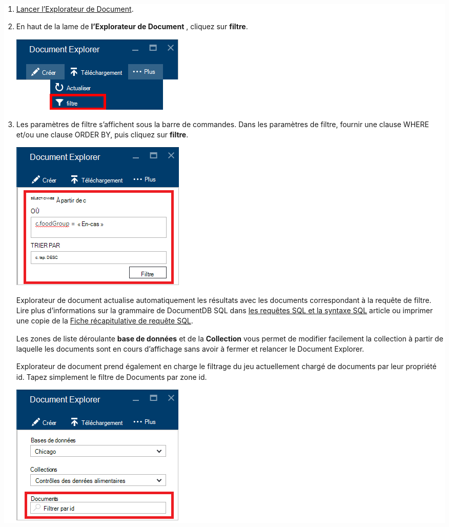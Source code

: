 1. [Lancer l’Explorateur de Document](#launch-document-explorer).

2. En haut de la lame de **l’Explorateur de Document** , cliquez sur **filtre**.  

    ![Capture d’écran des paramètres de filtre de l’Explorateur de Document](./media/documentdb-view-JSON-document-explorer/documentexplorerfiltersettings.png)
  
3.  Les paramètres de filtre s’affichent sous la barre de commandes. Dans les paramètres de filtre, fournir une clause WHERE et/ou une clause ORDER BY, puis cliquez sur **filtre**.

    ![Lame de capture d’écran des paramètres de l’Explorateur de Document](./media/documentdb-view-JSON-document-explorer/documentexplorerfiltersettings2.png)

    Explorateur de document actualise automatiquement les résultats avec les documents correspondant à la requête de filtre. Lire plus d’informations sur la grammaire de DocumentDB SQL dans [les requêtes SQL et la syntaxe SQL](documentdb-sql-query.md) article ou imprimer une copie de la [Fiche récapitulative de requête SQL](documentdb-sql-query-cheat-sheet.md).

    Les zones de liste déroulante **base de données** et de la **Collection** vous permet de modifier facilement la collection à partir de laquelle les documents sont en cours d’affichage sans avoir à fermer et relancer le Document Explorer.  

    Explorateur de document prend également en charge le filtrage du jeu actuellement chargé de documents par leur propriété id.  Tapez simplement le filtre de Documents par zone id.

    ![Capture d’écran de Document Explorer avec le filtre en surbrillance](./media/documentdb-view-JSON-document-explorer/documentexplorerfilter.png)
